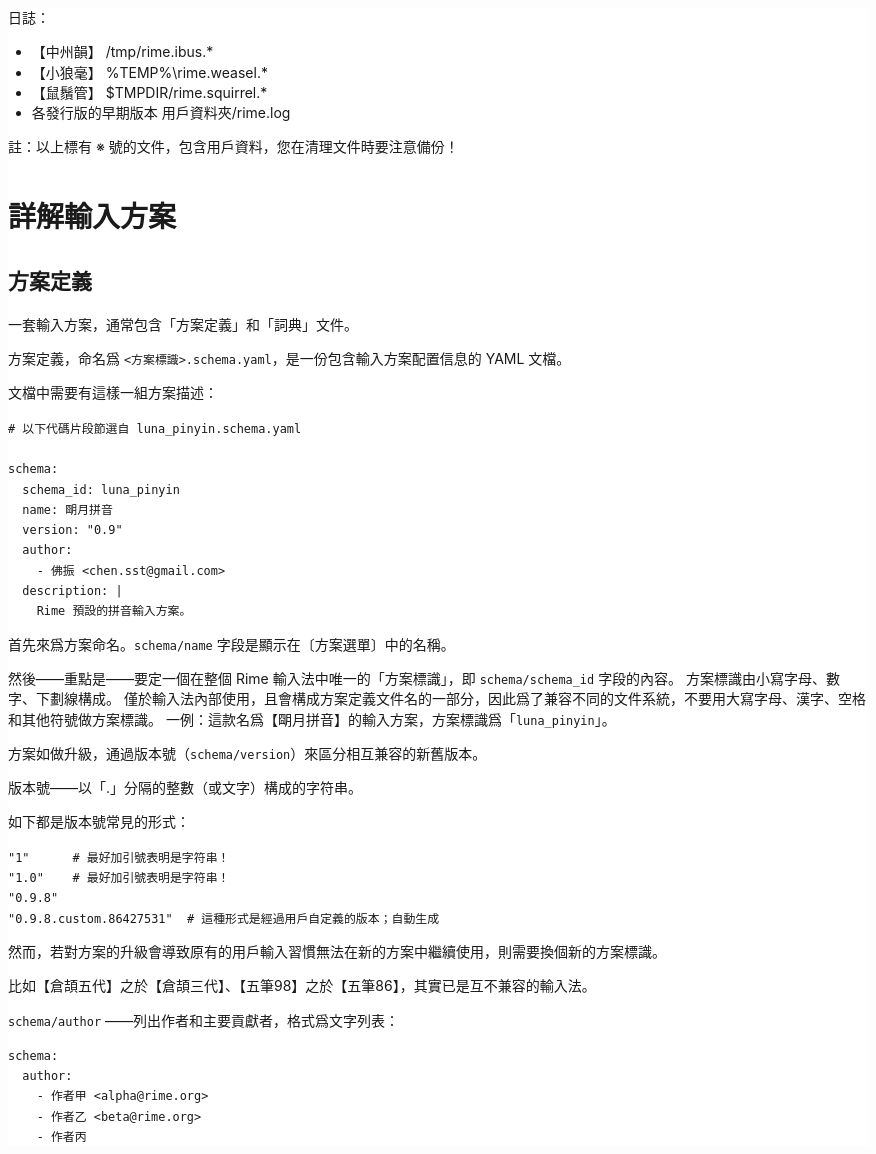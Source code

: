 日誌：
  * 【中州韻】 /tmp/rime.ibus.*
  * 【小狼毫】 %TEMP%\rime.weasel.*
  * 【鼠鬚管】 $TMPDIR/rime.squirrel.*
  * 各發行版的早期版本 用戶資料夾/rime.log

註：以上標有 ※ 號的文件，包含用戶資料，您在清理文件時要注意備份！

# 詳解輸入方案

## 方案定義

一套輸入方案，通常包含「方案定義」和「詞典」文件。

方案定義，命名爲 `<方案標識>.schema.yaml`，是一份包含輸入方案配置信息的 YAML 文檔。

文檔中需要有這樣一組方案描述：

    # 以下代碼片段節選自 luna_pinyin.schema.yaml

    schema:
      schema_id: luna_pinyin
      name: 朙月拼音
      version: "0.9"
      author:
        - 佛振 <chen.sst@gmail.com>
      description: |
        Rime 預設的拼音輸入方案。

首先來爲方案命名。`schema/name` 字段是顯示在〔方案選單〕中的名稱。

然後——重點是——要定一個在整個 Rime 輸入法中唯一的「方案標識」，即 `schema/schema_id` 字段的內容。
方案標識由小寫字母、數字、下劃線構成。
僅於輸入法內部使用，且會構成方案定義文件名的一部分，因此爲了兼容不同的文件系統，不要用大寫字母、漢字、空格和其他符號做方案標識。
一例：這款名爲【朙月拼音】的輸入方案，方案標識爲「`luna_pinyin`」。

方案如做升級，通過版本號（`schema/version`）來區分相互兼容的新舊版本。

版本號——以「.」分隔的整數（或文字）構成的字符串。

如下都是版本號常見的形式：

    "1"      # 最好加引號表明是字符串！
    "1.0"    # 最好加引號表明是字符串！
    "0.9.8"
    "0.9.8.custom.86427531"  # 這種形式是經過用戶自定義的版本；自動生成

然而，若對方案的升級會導致原有的用戶輸入習慣無法在新的方案中繼續使用，則需要換個新的方案標識。

比如【倉頡五代】之於【倉頡三代】、【五筆98】之於【五筆86】，其實已是互不兼容的輸入法。

`schema/author` ——列出作者和主要貢獻者，格式爲文字列表：

    schema:
      author:
        - 作者甲 <alpha@rime.org>
        - 作者乙 <beta@rime.org>
        - 作者丙
